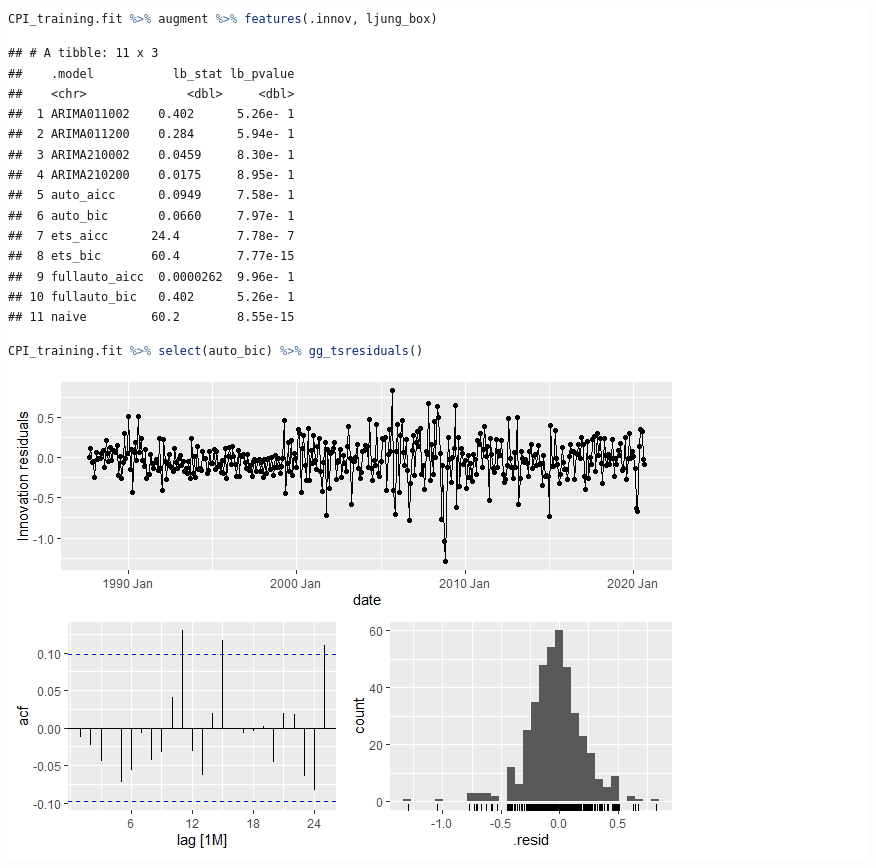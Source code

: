 ``` r
CPI_training.fit %>% augment %>% features(.innov, ljung_box)
```

    ## # A tibble: 11 x 3
    ##    .model           lb_stat lb_pvalue
    ##    <chr>              <dbl>     <dbl>
    ##  1 ARIMA011002    0.402      5.26e- 1
    ##  2 ARIMA011200    0.284      5.94e- 1
    ##  3 ARIMA210002    0.0459     8.30e- 1
    ##  4 ARIMA210200    0.0175     8.95e- 1
    ##  5 auto_aicc      0.0949     7.58e- 1
    ##  6 auto_bic       0.0660     7.97e- 1
    ##  7 ets_aicc      24.4        7.78e- 7
    ##  8 ets_bic       60.4        7.77e-15
    ##  9 fullauto_aicc  0.0000262  9.96e- 1
    ## 10 fullauto_bic   0.402      5.26e- 1
    ## 11 naive         60.2        8.55e-15

``` r
CPI_training.fit %>% select(auto_bic) %>% gg_tsresiduals()
```

![](October-2021-Forecasts_files/figure-gfm/resids-1.png)
